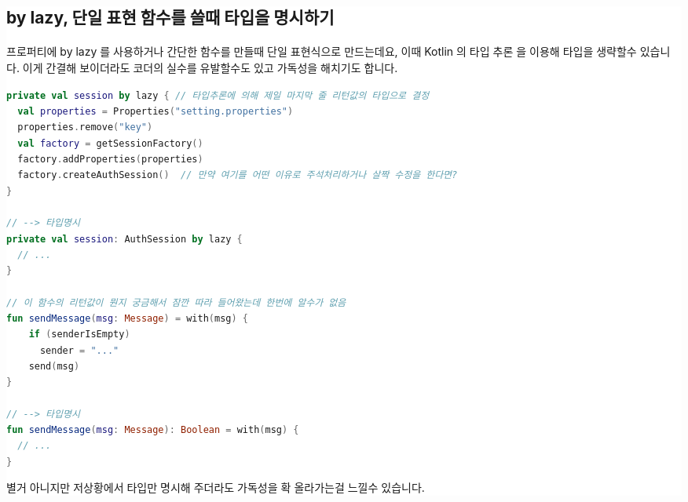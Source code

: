 ## by lazy, 단일 표현 함수를 쓸때 타입을 명시하기
프로퍼티에 by lazy 를 사용하거나 간단한 함수를 만들때 단일 표현식으로 만드는데요, 이때 Kotlin 의 타입 추론
을 이용해 타입을 생략할수 있습니다. 이게 간결해 보이더라도 코더의 실수를 유발할수도 있고 가독성을 해치기도 합니다.

```kotlin
private val session by lazy { // 타입추론에 의해 제일 마지막 줄 리턴값의 타입으로 결정
  val properties = Properties("setting.properties")
  properties.remove("key")
  val factory = getSessionFactory()
  factory.addProperties(properties)
  factory.createAuthSession()  // 만약 여기를 어떤 이유로 주석처리하거나 살짝 수정을 한다면?
}

// --> 타입명시
private val session: AuthSession by lazy {
  // ...
}

// 이 함수의 리턴값이 뭔지 궁금해서 잠깐 따라 들어왔는데 한번에 알수가 없음
fun sendMessage(msg: Message) = with(msg) {
    if (senderIsEmpty)
      sender = "..."
    send(msg)
}

// --> 타입명시
fun sendMessage(msg: Message): Boolean = with(msg) {
  // ...
}
```

별거 아니지만 저상황에서 타입만 명시해 주더라도 가독성을 확 올라가는걸 느낄수 있습니다.
